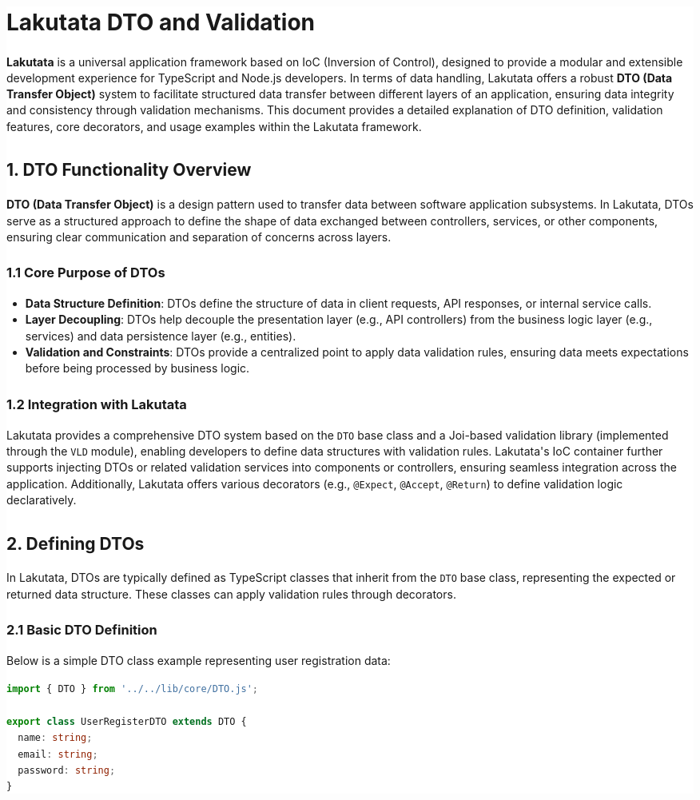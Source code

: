 # Lakutata DTO and Validation

**Lakutata** is a universal application framework based on IoC (Inversion of Control), designed to provide a modular and extensible development experience for TypeScript and Node.js developers. In terms of data handling, Lakutata offers a robust **DTO (Data Transfer Object)** system to facilitate structured data transfer between different layers of an application, ensuring data integrity and consistency through validation mechanisms. This document provides a detailed explanation of DTO definition, validation features, core decorators, and usage examples within the Lakutata framework.

## 1. DTO Functionality Overview

**DTO (Data Transfer Object)** is a design pattern used to transfer data between software application subsystems. In Lakutata, DTOs serve as a structured approach to define the shape of data exchanged between controllers, services, or other components, ensuring clear communication and separation of concerns across layers.

### 1.1 Core Purpose of DTOs
- **Data Structure Definition**: DTOs define the structure of data in client requests, API responses, or internal service calls.
- **Layer Decoupling**: DTOs help decouple the presentation layer (e.g., API controllers) from the business logic layer (e.g., services) and data persistence layer (e.g., entities).
- **Validation and Constraints**: DTOs provide a centralized point to apply data validation rules, ensuring data meets expectations before being processed by business logic.

### 1.2 Integration with Lakutata
Lakutata provides a comprehensive DTO system based on the `DTO` base class and a Joi-based validation library (implemented through the `VLD` module), enabling developers to define data structures with validation rules. Lakutata's IoC container further supports injecting DTOs or related validation services into components or controllers, ensuring seamless integration across the application. Additionally, Lakutata offers various decorators (e.g., `@Expect`, `@Accept`, `@Return`) to define validation logic declaratively.

## 2. Defining DTOs

In Lakutata, DTOs are typically defined as TypeScript classes that inherit from the `DTO` base class, representing the expected or returned data structure. These classes can apply validation rules through decorators.

### 2.1 Basic DTO Definition
Below is a simple DTO class example representing user registration data:

```typescript
import { DTO } from '../../lib/core/DTO.js';

export class UserRegisterDTO extends DTO {
  name: string;
  email: string;
  password: string;
}
```
